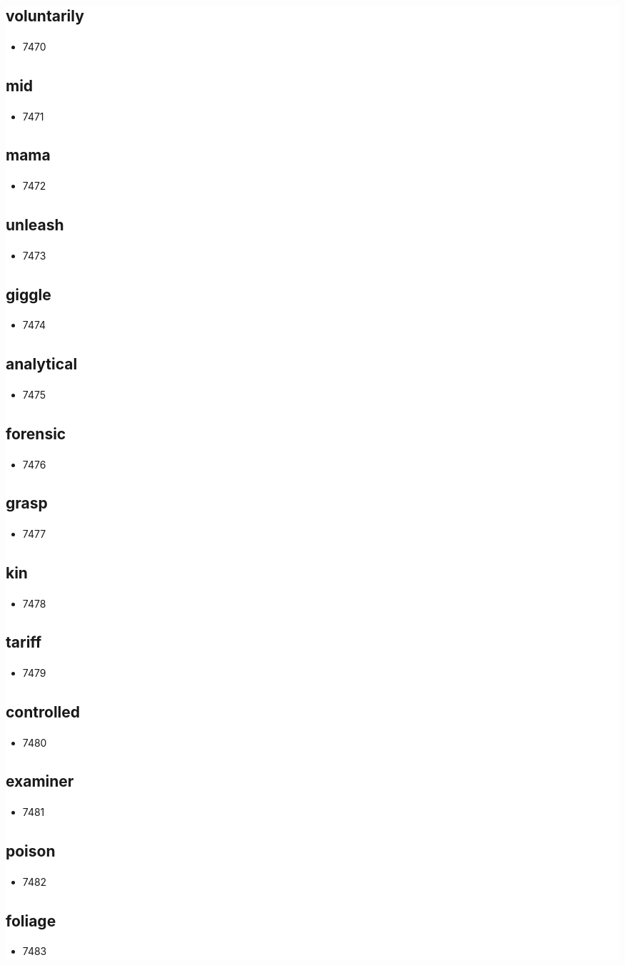 ## voluntarily
* 7470

## mid
* 7471

## mama
* 7472

## unleash
* 7473

## giggle
* 7474

## analytical
* 7475

## forensic
* 7476

## grasp
* 7477

## kin
* 7478

## tariff
* 7479

## controlled
* 7480

## examiner
* 7481

## poison
* 7482

## foliage
* 7483
